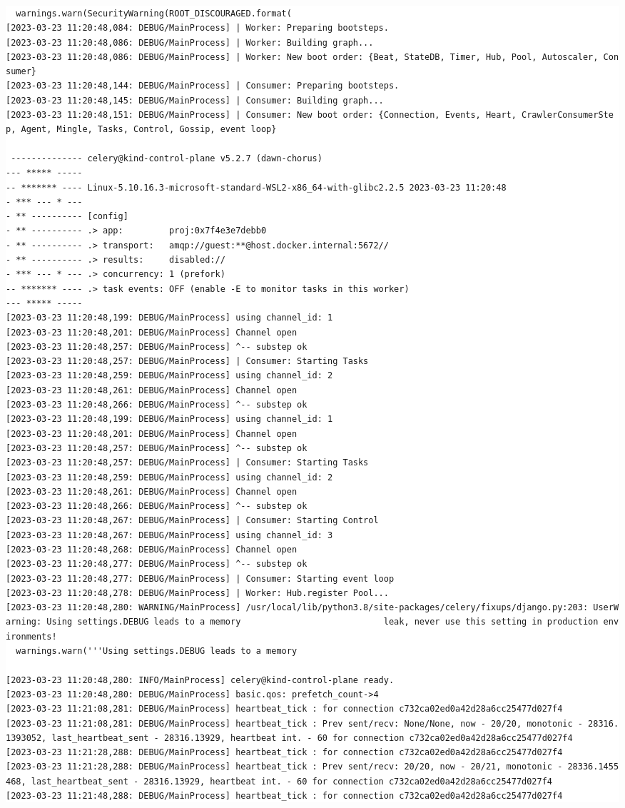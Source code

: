 ```
  warnings.warn(SecurityWarning(ROOT_DISCOURAGED.format(
[2023-03-23 11:20:48,084: DEBUG/MainProcess] | Worker: Preparing bootsteps.
[2023-03-23 11:20:48,086: DEBUG/MainProcess] | Worker: Building graph...
[2023-03-23 11:20:48,086: DEBUG/MainProcess] | Worker: New boot order: {Beat, StateDB, Timer, Hub, Pool, Autoscaler, Consumer}
[2023-03-23 11:20:48,144: DEBUG/MainProcess] | Consumer: Preparing bootsteps.
[2023-03-23 11:20:48,145: DEBUG/MainProcess] | Consumer: Building graph...
[2023-03-23 11:20:48,151: DEBUG/MainProcess] | Consumer: New boot order: {Connection, Events, Heart, CrawlerConsumerStep, Agent, Mingle, Tasks, Control, Gossip, event loop}

 -------------- celery@kind-control-plane v5.2.7 (dawn-chorus)
--- ***** -----
-- ******* ---- Linux-5.10.16.3-microsoft-standard-WSL2-x86_64-with-glibc2.2.5 2023-03-23 11:20:48
- *** --- * ---
- ** ---------- [config]
- ** ---------- .> app:         proj:0x7f4e3e7debb0
- ** ---------- .> transport:   amqp://guest:**@host.docker.internal:5672//
- ** ---------- .> results:     disabled://
- *** --- * --- .> concurrency: 1 (prefork)
-- ******* ---- .> task events: OFF (enable -E to monitor tasks in this worker)
--- ***** -----
[2023-03-23 11:20:48,199: DEBUG/MainProcess] using channel_id: 1
[2023-03-23 11:20:48,201: DEBUG/MainProcess] Channel open
[2023-03-23 11:20:48,257: DEBUG/MainProcess] ^-- substep ok
[2023-03-23 11:20:48,257: DEBUG/MainProcess] | Consumer: Starting Tasks
[2023-03-23 11:20:48,259: DEBUG/MainProcess] using channel_id: 2
[2023-03-23 11:20:48,261: DEBUG/MainProcess] Channel open
[2023-03-23 11:20:48,266: DEBUG/MainProcess] ^-- substep ok
[2023-03-23 11:20:48,199: DEBUG/MainProcess] using channel_id: 1
[2023-03-23 11:20:48,201: DEBUG/MainProcess] Channel open
[2023-03-23 11:20:48,257: DEBUG/MainProcess] ^-- substep ok
[2023-03-23 11:20:48,257: DEBUG/MainProcess] | Consumer: Starting Tasks
[2023-03-23 11:20:48,259: DEBUG/MainProcess] using channel_id: 2
[2023-03-23 11:20:48,261: DEBUG/MainProcess] Channel open
[2023-03-23 11:20:48,266: DEBUG/MainProcess] ^-- substep ok
[2023-03-23 11:20:48,267: DEBUG/MainProcess] | Consumer: Starting Control
[2023-03-23 11:20:48,267: DEBUG/MainProcess] using channel_id: 3
[2023-03-23 11:20:48,268: DEBUG/MainProcess] Channel open
[2023-03-23 11:20:48,277: DEBUG/MainProcess] ^-- substep ok
[2023-03-23 11:20:48,277: DEBUG/MainProcess] | Consumer: Starting event loop
[2023-03-23 11:20:48,278: DEBUG/MainProcess] | Worker: Hub.register Pool...
[2023-03-23 11:20:48,280: WARNING/MainProcess] /usr/local/lib/python3.8/site-packages/celery/fixups/django.py:203: UserWarning: Using settings.DEBUG leads to a memory                            leak, never use this setting in production environments!
  warnings.warn('''Using settings.DEBUG leads to a memory
                                                                                                                                                                                      [2023-03-23 11:20:48,280: INFO/MainProcess] celery@kind-control-plane ready.
[2023-03-23 11:20:48,280: DEBUG/MainProcess] basic.qos: prefetch_count->4
[2023-03-23 11:21:08,281: DEBUG/MainProcess] heartbeat_tick : for connection c732ca02ed0a42d28a6cc25477d027f4                                                                         [2023-03-23 11:21:08,281: DEBUG/MainProcess] heartbeat_tick : Prev sent/recv: None/None, now - 20/20, monotonic - 28316.1393052, last_heartbeat_sent - 28316.13929, heartbeat int. - 60 for connection c732ca02ed0a42d28a6cc25477d027f4
[2023-03-23 11:21:28,288: DEBUG/MainProcess] heartbeat_tick : for connection c732ca02ed0a42d28a6cc25477d027f4                                                                         [2023-03-23 11:21:28,288: DEBUG/MainProcess] heartbeat_tick : Prev sent/recv: 20/20, now - 20/21, monotonic - 28336.1455468, last_heartbeat_sent - 28316.13929, heartbeat int. - 60 for connection c732ca02ed0a42d28a6cc25477d027f4
[2023-03-23 11:21:48,288: DEBUG/MainProcess] heartbeat_tick : for connection c732ca02ed0a42d28a6cc25477d027f4
```